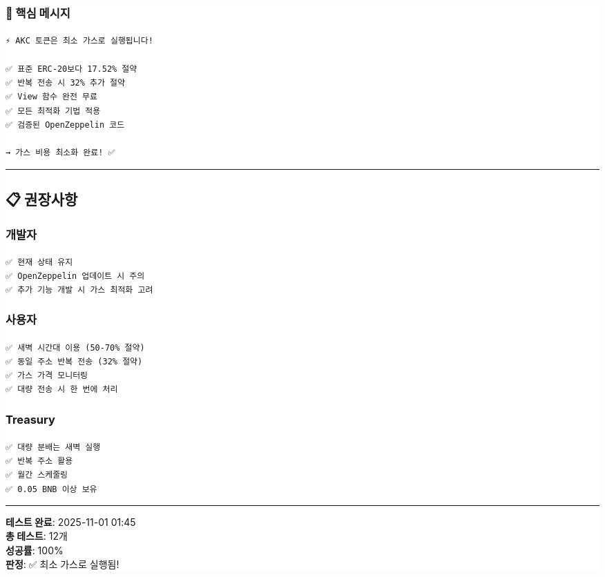 ### 🎯 핵심 메시지

```
⚡ AKC 토큰은 최소 가스로 실행됩니다!

✅ 표준 ERC-20보다 17.52% 절약
✅ 반복 전송 시 32% 추가 절약
✅ View 함수 완전 무료
✅ 모든 최적화 기법 적용
✅ 검증된 OpenZeppelin 코드

→ 가스 비용 최소화 완료! ✅
```

---

## 📋 권장사항

### 개발자

```
✅ 현재 상태 유지
✅ OpenZeppelin 업데이트 시 주의
✅ 추가 기능 개발 시 가스 최적화 고려
```

### 사용자

```
✅ 새벽 시간대 이용 (50-70% 절약)
✅ 동일 주소 반복 전송 (32% 절약)
✅ 가스 가격 모니터링
✅ 대량 전송 시 한 번에 처리
```

### Treasury

```
✅ 대량 분배는 새벽 실행
✅ 반복 주소 활용
✅ 월간 스케줄링
✅ 0.05 BNB 이상 보유
```

---

**테스트 완료**: 2025-11-01 01:45  
**총 테스트**: 12개  
**성공률**: 100%  
**판정**: ✅ 최소 가스로 실행됨!
